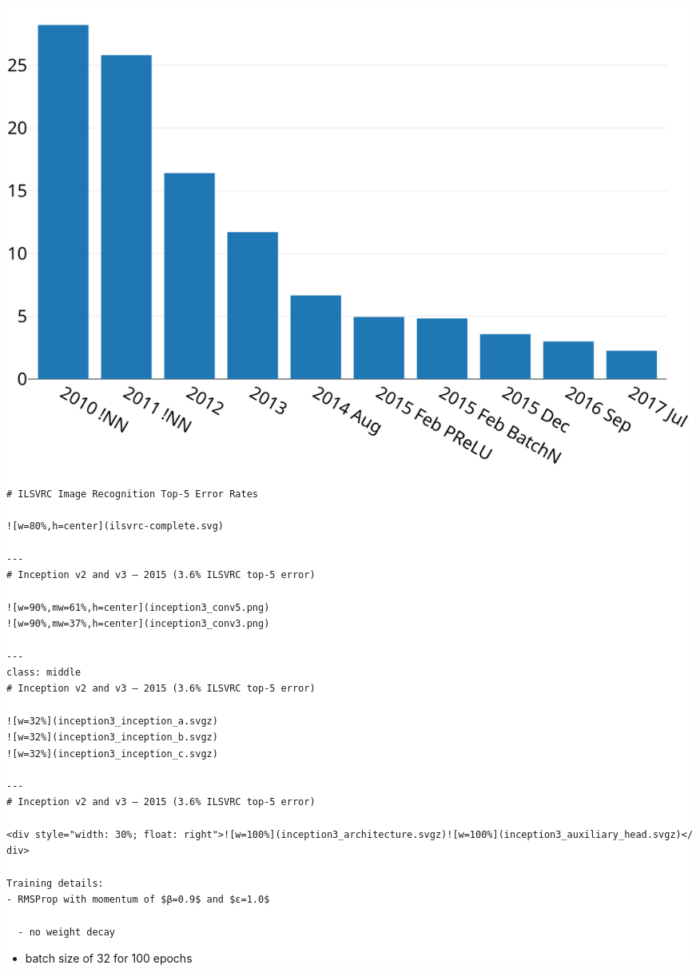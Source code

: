 ![w=80%,h=center](ilsvrc.svg)

~~~ ~
# ILSVRC Image Recognition Top-5 Error Rates

![w=80%,h=center](ilsvrc-complete.svg)

---
# Inception v2 and v3 – 2015 (3.6% ILSVRC top-5 error)

![w=90%,mw=61%,h=center](inception3_conv5.png)
![w=90%,mw=37%,h=center](inception3_conv3.png)

---
class: middle
# Inception v2 and v3 – 2015 (3.6% ILSVRC top-5 error)

![w=32%](inception3_inception_a.svgz)
![w=32%](inception3_inception_b.svgz)
![w=32%](inception3_inception_c.svgz)

---
# Inception v2 and v3 – 2015 (3.6% ILSVRC top-5 error)

<div style="width: 30%; float: right">![w=100%](inception3_architecture.svgz)![w=100%](inception3_auxiliary_head.svgz)</div>

Training details:
- RMSProp with momentum of $β=0.9$ and $ε=1.0$

  - no weight decay
~~~
- batch size of 32 for 100 epochs
